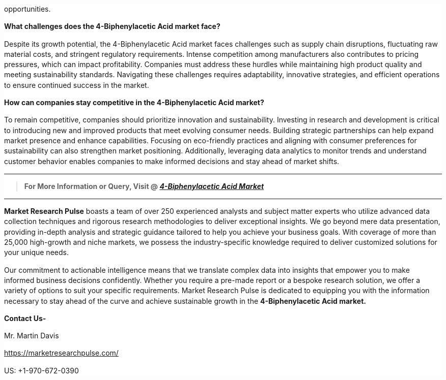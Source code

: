 opportunities.</p><p><strong>What challenges does the 4-Biphenylacetic Acid market face?</strong></p><p>Despite its growth potential, the 4-Biphenylacetic Acid market faces challenges such as supply chain disruptions, fluctuating raw material costs, and stringent regulatory requirements. Intense competition among manufacturers also contributes to pricing pressures, which can impact profitability. Companies must address these hurdles while maintaining high product quality and meeting sustainability standards. Navigating these challenges requires adaptability, innovative strategies, and efficient operations to ensure continued success in the market.</p><p><strong>How can companies stay competitive in the 4-Biphenylacetic Acid market?</strong></p><p>To remain competitive, companies should prioritize innovation and sustainability. Investing in research and development is critical to introducing new and improved products that meet evolving consumer needs. Building strategic partnerships can help expand market presence and enhance capabilities. Focusing on eco-friendly practices and aligning with consumer preferences for sustainability can also strengthen market positioning. Additionally, leveraging data analytics to monitor trends and understand customer behavior enables companies to make informed decisions and stay ahead of market shifts.</p><hr /><blockquote><p><strong>For More Information or Query, Visit @&nbsp;<em><a href="https://marketresearchpulse.com/report/88925/4-biphenylacetic-acid-market?utm_source=Linkedin&utm_medium=0115">4-Biphenylacetic Acid Market</a></em></strong></p></blockquote><hr /><p><strong>Market Research Pulse</strong> boasts a team of over 250 experienced analysts and subject matter experts who utilize advanced data collection techniques and rigorous research methodologies to deliver exceptional insights. We go beyond mere data presentation, providing in-depth analysis and strategic guidance tailored to help you achieve your business goals. With coverage of more than 25,000 high-growth and niche markets, we possess the industry-specific knowledge required to deliver customized solutions for your unique needs.</p><p>Our commitment to actionable intelligence means that we translate complex data into insights that empower you to make informed business decisions confidently. Whether you require a pre-made report or a bespoke research solution, we offer a variety of options to suit your specific requirements. Market Research Pulse is dedicated to equipping you with the information necessary to stay ahead of the curve and achieve sustainable growth in the <strong>4-Biphenylacetic Acid market.</strong></p><p><strong>Contact Us-</strong></p><p>Mr. Martin Davis</p><p>https://marketresearchpulse.com/</p><p>US: +1-970-672-0390</p>
